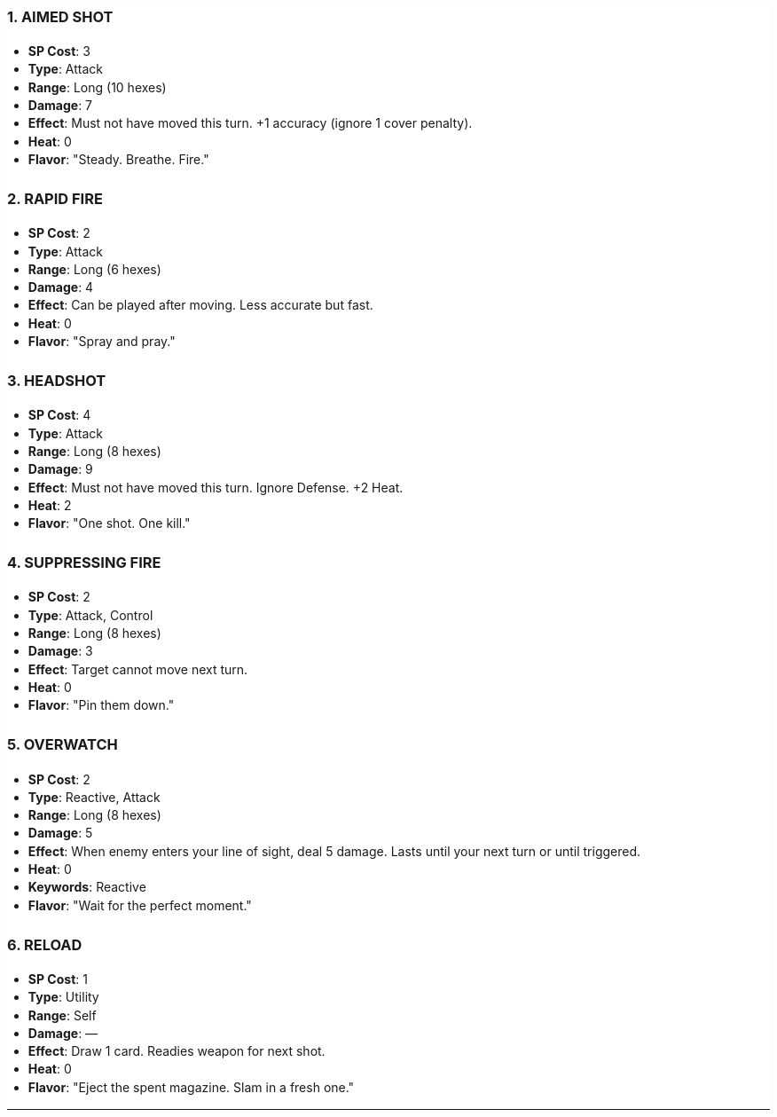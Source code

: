 ### 1. AIMED SHOT
- **SP Cost**: 3
- **Type**: Attack
- **Range**: Long (10 hexes)
- **Damage**: 7
- **Effect**: Must not have moved this turn. +1 accuracy (ignore 1 cover penalty).
- **Heat**: 0
- **Flavor**: "Steady. Breathe. Fire."

### 2. RAPID FIRE
- **SP Cost**: 2
- **Type**: Attack
- **Range**: Long (6 hexes)
- **Damage**: 4
- **Effect**: Can be played after moving. Less accurate but fast.
- **Heat**: 0
- **Flavor**: "Spray and pray."

### 3. HEADSHOT
- **SP Cost**: 4
- **Type**: Attack
- **Range**: Long (8 hexes)
- **Damage**: 9
- **Effect**: Must not have moved this turn. Ignore Defense. +2 Heat.
- **Heat**: 2
- **Flavor**: "One shot. One kill."

### 4. SUPPRESSING FIRE
- **SP Cost**: 2
- **Type**: Attack, Control
- **Range**: Long (8 hexes)
- **Damage**: 3
- **Effect**: Target cannot move next turn.
- **Heat**: 0
- **Flavor**: "Pin them down."

### 5. OVERWATCH
- **SP Cost**: 2
- **Type**: Reactive, Attack
- **Range**: Long (8 hexes)
- **Damage**: 5
- **Effect**: When enemy enters your line of sight, deal 5 damage. Lasts until your next turn or until triggered.
- **Heat**: 0
- **Keywords**: Reactive
- **Flavor**: "Wait for the perfect moment."

### 6. RELOAD
- **SP Cost**: 1
- **Type**: Utility
- **Range**: Self
- **Damage**: —
- **Effect**: Draw 1 card. Readies weapon for next shot.
- **Heat**: 0
- **Flavor**: "Eject the spent magazine. Slam in a fresh one."

---